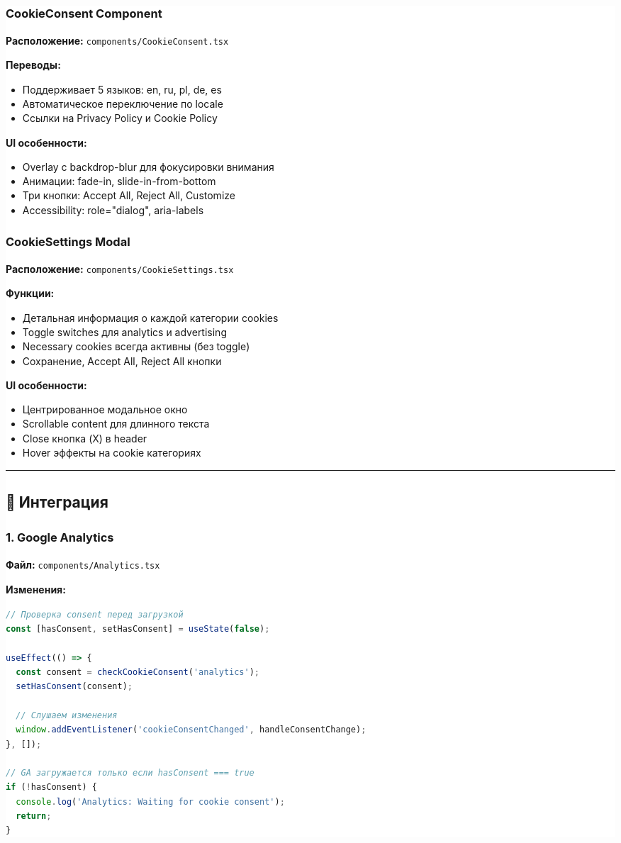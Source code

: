 ### CookieConsent Component

**Расположение:** `components/CookieConsent.tsx`

**Переводы:**
- Поддерживает 5 языков: en, ru, pl, de, es
- Автоматическое переключение по locale
- Ссылки на Privacy Policy и Cookie Policy

**UI особенности:**
- Overlay с backdrop-blur для фокусировки внимания
- Анимации: fade-in, slide-in-from-bottom
- Три кнопки: Accept All, Reject All, Customize
- Accessibility: role="dialog", aria-labels

### CookieSettings Modal

**Расположение:** `components/CookieSettings.tsx`

**Функции:**
- Детальная информация о каждой категории cookies
- Toggle switches для analytics и advertising
- Necessary cookies всегда активны (без toggle)
- Сохранение, Accept All, Reject All кнопки

**UI особенности:**
- Центрированное модальное окно
- Scrollable content для длинного текста
- Close кнопка (X) в header
- Hover эффекты на cookie категориях

---

## 🔌 Интеграция

### 1. Google Analytics

**Файл:** `components/Analytics.tsx`

**Изменения:**
```typescript
// Проверка consent перед загрузкой
const [hasConsent, setHasConsent] = useState(false);

useEffect(() => {
  const consent = checkCookieConsent('analytics');
  setHasConsent(consent);
  
  // Слушаем изменения
  window.addEventListener('cookieConsentChanged', handleConsentChange);
}, []);

// GA загружается только если hasConsent === true
if (!hasConsent) {
  console.log('Analytics: Waiting for cookie consent');
  return;
}
```
